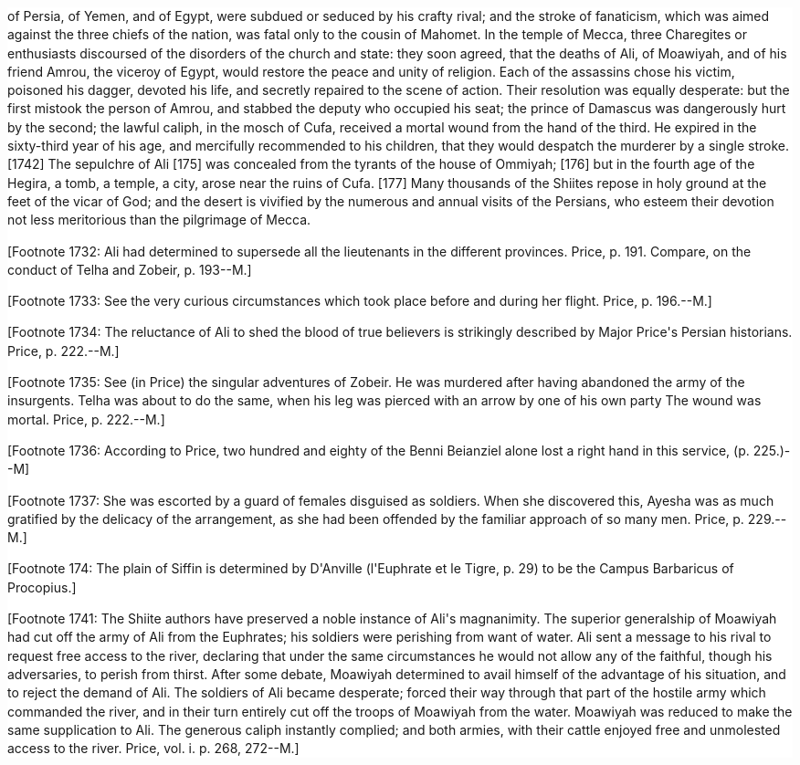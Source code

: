 of Persia, of Yemen, and of Egypt, were subdued or seduced by his crafty
rival; and the stroke of fanaticism, which was aimed against the three
chiefs of the nation, was fatal only to the cousin of Mahomet. In the
temple of Mecca, three Charegites or enthusiasts discoursed of the
disorders of the church and state: they soon agreed, that the deaths of
Ali, of Moawiyah, and of his friend Amrou, the viceroy of Egypt, would
restore the peace and unity of religion. Each of the assassins chose his
victim, poisoned his dagger, devoted his life, and secretly repaired
to the scene of action. Their resolution was equally desperate: but the
first mistook the person of Amrou, and stabbed the deputy who occupied
his seat; the prince of Damascus was dangerously hurt by the second; the
lawful caliph, in the mosch of Cufa, received a mortal wound from the
hand of the third. He expired in the sixty-third year of his age, and
mercifully recommended to his children, that they would despatch the
murderer by a single stroke. [1742] The sepulchre of Ali [175] was
concealed from the tyrants of the house of Ommiyah; [176] but in the
fourth age of the Hegira, a tomb, a temple, a city, arose near the ruins
of Cufa. [177] Many thousands of the Shiites repose in holy ground at
the feet of the vicar of God; and the desert is vivified by the numerous
and annual visits of the Persians, who esteem their devotion not less
meritorious than the pilgrimage of Mecca.

[Footnote 1732: Ali had determined to supersede all the lieutenants in
the different provinces. Price, p. 191. Compare, on the conduct of Telha
and Zobeir, p. 193--M.]

[Footnote 1733: See the very curious circumstances which took place
before and during her flight. Price, p. 196.--M.]

[Footnote 1734: The reluctance of Ali to shed the blood of true
believers is strikingly described by Major Price's Persian historians.
Price, p. 222.--M.]

[Footnote 1735: See (in Price) the singular adventures of Zobeir. He was
murdered after having abandoned the army of the insurgents. Telha was
about to do the same, when his leg was pierced with an arrow by one of
his own party The wound was mortal. Price, p. 222.--M.]

[Footnote 1736: According to Price, two hundred and eighty of the Benni
Beianziel alone lost a right hand in this service, (p. 225.)--M]

[Footnote 1737: She was escorted by a guard of females disguised as
soldiers. When she discovered this, Ayesha was as much gratified by the
delicacy of the arrangement, as she had been offended by the familiar
approach of so many men. Price, p. 229.--M.]

[Footnote 174: The plain of Siffin is determined by D'Anville
(l'Euphrate et le Tigre, p. 29) to be the Campus Barbaricus of
Procopius.]

[Footnote 1741: The Shiite authors have preserved a noble instance of
Ali's magnanimity. The superior generalship of Moawiyah had cut off the
army of Ali from the Euphrates; his soldiers were perishing from want
of water. Ali sent a message to his rival to request free access to the
river, declaring that under the same circumstances he would not allow
any of the faithful, though his adversaries, to perish from thirst.
After some debate, Moawiyah determined to avail himself of the advantage
of his situation, and to reject the demand of Ali. The soldiers of Ali
became desperate; forced their way through that part of the hostile army
which commanded the river, and in their turn entirely cut off the
troops of Moawiyah from the water. Moawiyah was reduced to make the same
supplication to Ali. The generous caliph instantly complied; and both
armies, with their cattle enjoyed free and unmolested access to the
river. Price, vol. i. p. 268, 272--M.]
